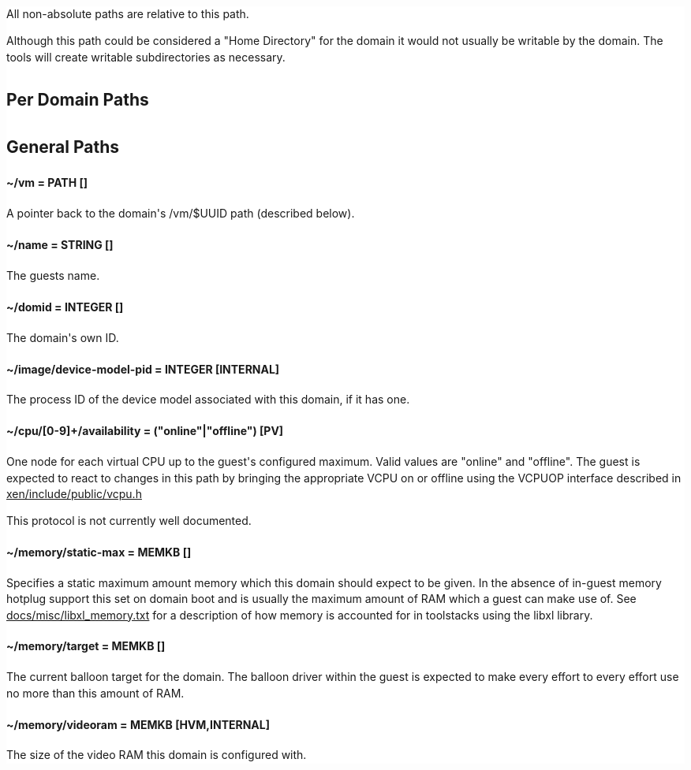 All non-absolute paths are relative to this path.

Although this path could be considered a "Home Directory" for the
domain it would not usually be writable by the domain. The tools will
create writable subdirectories as necessary.

## Per Domain Paths

## General Paths

#### ~/vm = PATH []

A pointer back to the domain's /vm/$UUID path (described below).

#### ~/name = STRING []

The guests name.

#### ~/domid = INTEGER   []

The domain's own ID.

#### ~/image/device-model-pid = INTEGER   [INTERNAL]

The process ID of the device model associated with this domain, if it
has one.

#### ~/cpu/[0-9]+/availability = ("online"|"offline") [PV]

One node for each virtual CPU up to the guest's configured
maximum. Valid values are "online" and "offline". The guest is expected to react to changes in this path by bringing the appropriate VCPU on or offline using the VCPUOP interface described in [xen/include/public/vcpu.h][VCPU]

This protocol is not currently well documented.

#### ~/memory/static-max = MEMKB []

Specifies a static maximum amount memory which this domain should
expect to be given. In the absence of in-guest memory hotplug support
this set on domain boot and is usually the maximum amount of RAM which
a guest can make use of. See [docs/misc/libxl_memory.txt][LIBXLMEM]
for a description of how memory is accounted for in toolstacks using
the libxl library.

#### ~/memory/target = MEMKB []

The current balloon target for the domain. The balloon driver within
the guest is expected to make every effort to every effort use no more
than this amount of RAM.

#### ~/memory/videoram = MEMKB [HVM,INTERNAL]

The size of the video RAM this domain is configured with.


[BLKIF]: http://xenbits.xen.org/docs/unstable/hypercall/include,public,io,blkif.h.html
[FBIF]: http://xenbits.xen.org/docs/unstable/hypercall/include,public,io,fbif.h.html
[HVMPARAMS]: http://xenbits.xen.org/docs/unstable/hypercall/include,public,hvm,params.h.html
[KBDIF]: http://xenbits.xen.org/docs/unstable/hypercall/include,public,io,kbdif.h.html
[LIBXLMEM]: http://xenbits.xen.org/docs/unstable/misc/libxl_memory.txt
[NETIF]: http://xenbits.xen.org/docs/unstable/hypercall/include,public,io,netif.h.html
[SI]: http://xenbits.xen.org/docs/unstable/hypercall/include,public,xen.h.html#Struct_start_info
[VCPU]: http://xenbits.xen.org/docs/unstable/hypercall/include,public,vcpu.h.html
[XSWIRE]: http://xenbits.xen.org/docs/unstable/hypercall/include,public,io,xs_wire.h.html